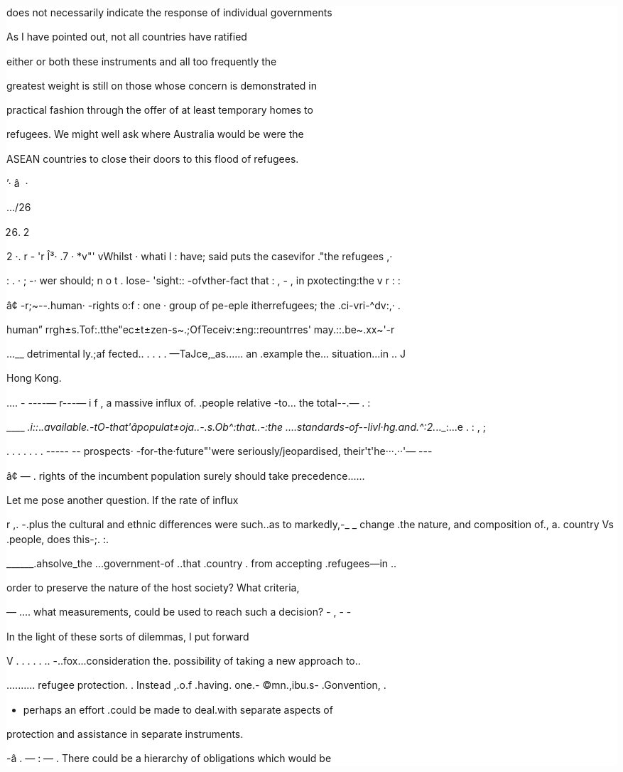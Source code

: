  does not necessarily indicate the response of individual governments

 As I have pointed out, not all countries have ratified 

 either or both these instruments and all too frequently the 

 greatest weight is still on those whose concern is demonstrated in 

 practical fashion through the offer of at least temporary homes to 

 refugees. We might well ask where Australia would be were the 

 ASEAN countries to close their doors to this flood of refugees.

 ’·  â  ·

 .../26

 26. 2

 2 ·. r - 'r Î³·  .7  ·  *v"' vWhilst ·  whati I :  have; said puts the casevifor ."the refugees ,·

 : . · ;  -· wer should;  n o t .  lose- 'sight:: -ofvther-fact that : , -  ,  in pxotecting:the v r : :

 â¢  -r;~--.human· -rights o:f :  one ·  group of pe-eple itherrefugees; the .ci-vri-^dv:,· .

 human” rrgh±s.Tof:.tthe"ec±t±zen-s~.;OfTeceiv:±ng::reountrres' may.::.be~.xx~'-r

 ...__ detrimental ly.;af fected.. . . . . —TaJce,_as...... an .example the... situation...in .. J

 Hong Kong.

 .... - ----— r---— i f ,  a massive influx of. .people relative -to... the total--.—  .  :

 ____ _.i::_._.available.-tO-that'âpopulat±oja..-.s.Ob^:that..-:the ....standards-of--livl·hg.and.^:2._.._:...e . : , ;

 . . .  . . . . ----- -- prospects· -for-the·future"'were seriously/jeopardised, their't'he···.··'— ---

 â¢  — . rights of the incumbent population surely should take precedence......

 Let me pose another question. If the rate of influx 

 r  ,. -.plus the cultural and ethnic differences were such..as to markedly,-_  _ change .the nature, and composition of., a. country Vs .people, does this-;. :.

 ______.ahsolve_the ...government-of ..that .country .  from accepting .refugees—in ..

 order to preserve the nature of the host society? What criteria,

 — .... what measurements,  could be used to reach such a decision? -  , -  -

 In the light of these sorts of dilemmas, I put forward

 V . . . . .  .. -..fox...consideration the. possibility of taking a new approach to..

 ..........  refugee protection.  .  Instead ,.o.f .having. one.- ©mn.,ibu.s- .Gonvention, .

 -  perhaps an effort .could be made to deal.with separate aspects of

 protection and assistance in separate instruments.

 -â . —  :  — . There could be a hierarchy of obligations which would be

